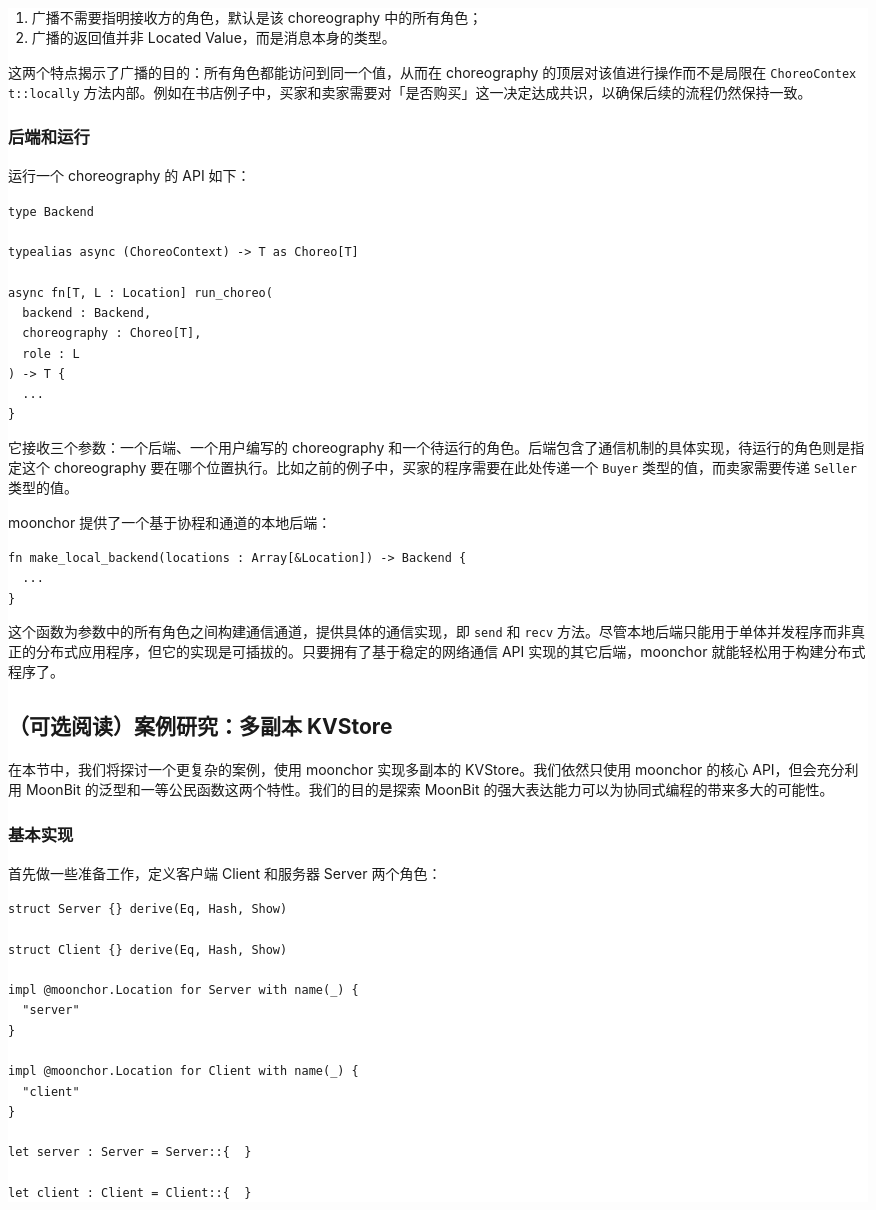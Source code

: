 1. 广播不需要指明接收方的角色，默认是该 choreography 中的所有角色；
2. 广播的返回值并非 Located Value，而是消息本身的类型。

这两个特点揭示了广播的目的：所有角色都能访问到同一个值，从而在 choreography 的顶层对该值进行操作而不是局限在 `ChoreoContext::locally` 方法内部。例如在书店例子中，买家和卖家需要对「是否购买」这一决定达成共识，以确保后续的流程仍然保持一致。

### 后端和运行

运行一个 choreography 的 API 如下：

```moonbit
type Backend

typealias async (ChoreoContext) -> T as Choreo[T]

async fn[T, L : Location] run_choreo(
  backend : Backend,
  choreography : Choreo[T],
  role : L
) -> T {
  ...
}
```

它接收三个参数：一个后端、一个用户编写的 choreography 和一个待运行的角色。后端包含了通信机制的具体实现，待运行的角色则是指定这个 choreography 要在哪个位置执行。比如之前的例子中，买家的程序需要在此处传递一个 `Buyer` 类型的值，而卖家需要传递 `Seller` 类型的值。

moonchor 提供了一个基于协程和通道的本地后端：

```moonbit
fn make_local_backend(locations : Array[&Location]) -> Backend {
  ...
}
```

这个函数为参数中的所有角色之间构建通信通道，提供具体的通信实现，即 `send` 和 `recv` 方法。尽管本地后端只能用于单体并发程序而非真正的分布式应用程序，但它的实现是可插拔的。只要拥有了基于稳定的网络通信 API 实现的其它后端，moonchor 就能轻松用于构建分布式程序了。

## （可选阅读）案例研究：多副本 KVStore

在本节中，我们将探讨一个更复杂的案例，使用 moonchor 实现多副本的 KVStore。我们依然只使用 moonchor 的核心 API，但会充分利用 MoonBit 的泛型和一等公民函数这两个特性。我们的目的是探索 MoonBit 的强大表达能力可以为协同式编程的带来多大的可能性。

### 基本实现

首先做一些准备工作，定义客户端 Client 和服务器 Server 两个角色：

```moonbit
struct Server {} derive(Eq, Hash, Show)

struct Client {} derive(Eq, Hash, Show)

impl @moonchor.Location for Server with name(_) {
  "server"
}

impl @moonchor.Location for Client with name(_) {
  "client"
}

let server : Server = Server::{  }

let client : Client = Client::{  }
```
